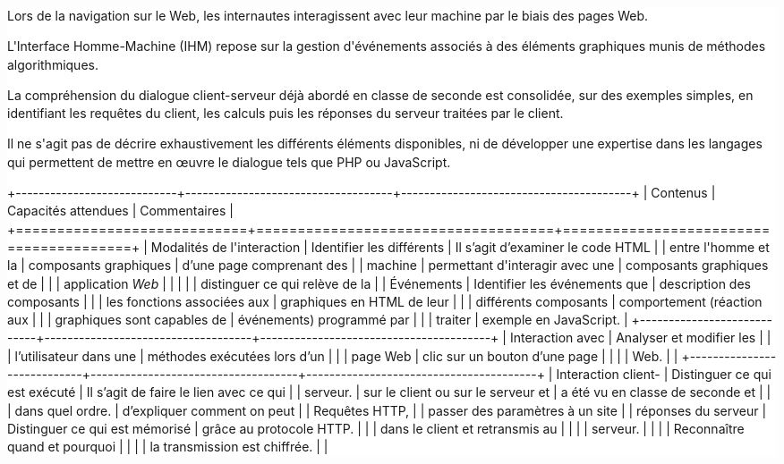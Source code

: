 Lors de la navigation sur le Web, les internautes interagissent avec leur machine par le biais des
pages Web.

L'Interface Homme-Machine (IHM) repose sur la gestion d'événements associés à des éléments
graphiques munis de méthodes algorithmiques.

La compréhension du dialogue client-serveur déjà abordé en classe de seconde est consolidée, sur des
exemples simples, en identifiant les requêtes du client, les calculs puis les réponses du serveur
traitées par le client.

Il ne s'agit pas de décrire exhaustivement les différents éléments disponibles, ni de développer une
expertise dans les langages qui permettent de mettre en œuvre le dialogue tels que PHP ou
JavaScript.

+----------------------------+------------------------------------+----------------------------------------+
|          Contenus          |        Capacités attendues         |              Commentaires              |
+============================+====================================+========================================+
| Modalités de l'interaction | Identifier les différents          | Il s’agit d’examiner le code HTML      |
| entre l'homme et la        | composants graphiques              | d’une page comprenant des              |
| machine                    | permettant d'interagir avec une    | composants graphiques et de            |
|                            | application *Web*                  |                                        |
|                            |                                    | distinguer ce qui relève de la         |
| Événements                 | Identifier les événements que      | description des composants             |
|                            | les fonctions associées aux        | graphiques en HTML de leur             |
|                            | différents composants              | comportement (réaction aux             |
|                            | graphiques sont capables de        | événements) programmé par              |
|                            | traiter                            | exemple en JavaScript.                 |
+----------------------------+------------------------------------+----------------------------------------+
| Interaction avec           | Analyser et modifier les           |                                        |
| l’utilisateur dans une     | méthodes exécutées lors d’un       |                                        |
| page Web                   | clic sur un bouton d’une page      |                                        |
|                            | Web.                               |                                        |
+----------------------------+------------------------------------+----------------------------------------+
| Interaction client-        | Distinguer ce qui est exécuté      | Il s’agit de faire le lien avec ce qui |
| serveur.                   | sur le client ou sur le serveur et | a été vu en classe de seconde et       |
|                            | dans quel ordre.                   | d’expliquer comment on peut            |
| Requêtes HTTP,             |                                    | passer des paramètres à un site        |
| réponses du serveur        | Distinguer ce qui est mémorisé     | grâce au protocole HTTP.               |
|                            | dans le client et retransmis au    |                                        |
|                            | serveur.                           |                                        |
|                            | Reconnaître quand et pourquoi      |                                        |
|                            | la transmission est chiffrée.      |                                        |